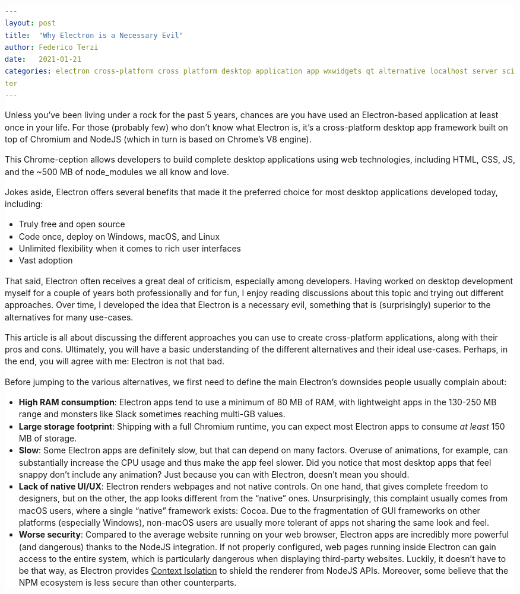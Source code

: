 ```yaml
---
layout: post
title:  "Why Electron is a Necessary Evil"
author: Federico Terzi
date:   2021-01-21
categories: electron cross-platform cross platform desktop application app wxwidgets qt alternative localhost server sciter
---
```

Unless you’ve been living under a rock for the past 5 years, chances are you have used an Electron-based application at least once in your life. For those (probably few) who don’t know what Electron is, it’s a cross-platform desktop app framework built on top of Chromium and NodeJS (which in turn is based on Chrome’s V8 engine). 

This Chrome-ception allows developers to build complete desktop applications using web technologies, including HTML, CSS, JS, and the ~500 MB of node_modules we all know and love.

Jokes aside, Electron offers several benefits that made it the preferred choice for most desktop applications developed today, including:

*   Truly free and open source
*   Code once, deploy on Windows, macOS, and Linux
*   Unlimited flexibility when it comes to rich user interfaces
*   Vast adoption

That said, Electron often receives a great deal of criticism, especially among developers. Having worked on desktop development myself for a couple of years both professionally and for fun, I enjoy reading discussions about this topic and trying out different approaches. Over time, I developed the idea that Electron is a necessary evil, something that is (surprisingly) superior to the alternatives for many use-cases.

This article is all about discussing the different approaches you can use to create cross-platform applications, along with their pros and cons. Ultimately, you will have a basic understanding of the different alternatives and their ideal use-cases. Perhaps, in the end, you will agree with me: Electron is not that bad.

Before jumping to the various alternatives, we first need to define the main Electron’s downsides people usually complain about:

* **High RAM consumption**: Electron apps tend to use a minimum of 80 MB of RAM, with lightweight apps in the 130-250 MB range and monsters like Slack sometimes reaching multi-GB values.
* **Large storage footprint**: Shipping with a full Chromium runtime, you can expect most Electron apps to consume _at least_ 150 MB of storage.
* **Slow**: Some Electron apps are definitely slow, but that can depend on many factors. Overuse of animations, for example, can substantially increase the CPU usage and thus make the app feel slower. Did you notice that most desktop apps that feel snappy don’t include any animation? Just because you can with Electron, doesn’t mean you should.
* **Lack of native UI/UX**: Electron renders webpages and not native controls. On one hand, that gives complete freedom to designers, but on the other, the app looks different from the “native” ones. Unsurprisingly, this complaint usually comes from macOS users, where a single “native” framework exists: Cocoa. Due to the fragmentation of GUI frameworks on other platforms (especially Windows), non-macOS users are usually more tolerant of apps not sharing the same look and feel.
* **Worse security**: Compared to the average website running on your web browser, Electron apps are incredibly more powerful (and dangerous) thanks to the NodeJS integration. If not properly configured, web pages running inside Electron can gain access to the entire system, which is particularly dangerous when displaying third-party websites. Luckily, it doesn’t have to be that way, as Electron provides [Context Isolation](https://www.electronjs.org/docs/tutorial/context-isolation) to shield the renderer from NodeJS APIs. Moreover, some believe that the NPM ecosystem is less secure than other counterparts. 
